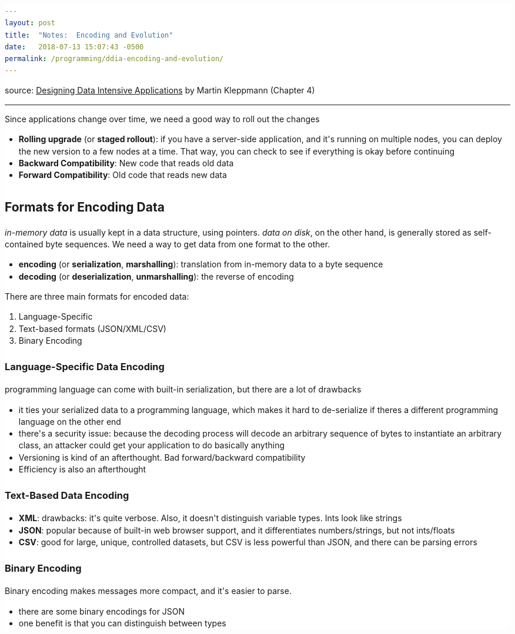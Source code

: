 ```yaml
---
layout: post
title:  "Notes:  Encoding and Evolution"
date:   2018-07-13 15:07:43 -0500
permalink: /programming/ddia-encoding-and-evolution/
---
```


source: [Designing Data Intensive Applications](https://www.oreilly.com/library/view/designing-data-intensive-applications/9781491903063/) by Martin Kleppmann (Chapter 4)

---

Since applications change over time, we need a good way to roll out the changes
- **Rolling upgrade** (or **staged rollout**): if you have a server-side application, and it's running on multiple nodes, you can deploy the new version to a few nodes at a time. That way, you can check to see if everything is okay before continuing
- **Backward Compatibility**: New code that reads old data
- **Forward Compatibility**: Old code that reads new data

## Formats for Encoding Data
*in-memory data* is usually kept in a data structure, using pointers. *data on disk*, on the other hand, is generally stored as self-contained byte sequences. We need a way to get data from one format to the other.
- **encoding** (or **serialization**, **marshalling**): translation from in-memory data to a byte sequence
- **decoding** (or **deserialization**, **unmarshalling**): the reverse of encoding

There are three main formats for encoded data:
1. Language-Specific
2. Text-based formats (JSON/XML/CSV)
3. Binary Encoding

### Language-Specific Data Encoding
programming language can come with built-in serialization, but there are a lot of drawbacks
- it ties your serialized data to a programming language, which makes it hard to de-serialize if theres a different programming language on the other end
- there's a security issue: because the decoding process will decode an arbitrary sequence of bytes to instantiate an arbitrary class, an attacker could get your application to do basically anything
- Versioning is kind of an afterthought. Bad forward/backward compatibility
- Efficiency is also an afterthought

### Text-Based Data Encoding
- **XML**: drawbacks: it's quite verbose. Also, it doesn't distinguish variable types. Ints look like strings
- **JSON**: popular because of built-in web browser support, and it differentiates numbers/strings, but not ints/floats
- **CSV**: good for large, unique, controlled datasets, but CSV is less powerful than JSON, and there can be parsing errors

### Binary Encoding
Binary encoding makes messages more compact, and it's easier to parse.
- there are some binary encodings for JSON
- one benefit is that you can distinguish between types
